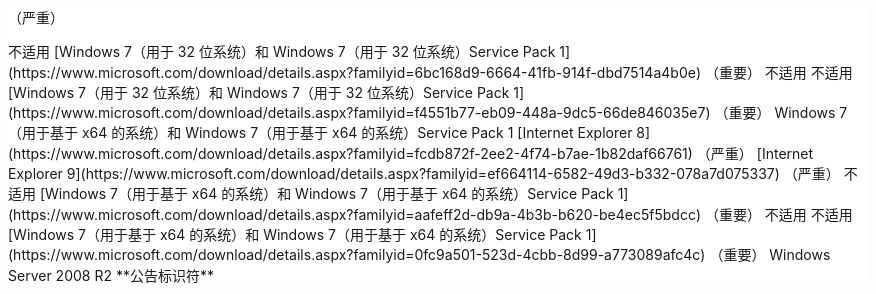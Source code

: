 （严重）
</td>
<td style="border:1px solid black;">
不适用
</td>
<td style="border:1px solid black;">
[Windows 7（用于 32 位系统）和 Windows 7（用于 32 位系统）Service Pack 1](https://www.microsoft.com/download/details.aspx?familyid=6bc168d9-6664-41fb-914f-dbd7514a4b0e)  
（重要）
</td>
<td style="border:1px solid black;">
不适用
</td>
<td style="border:1px solid black;">
不适用
</td>
<td style="border:1px solid black;">
[Windows 7（用于 32 位系统）和 Windows 7（用于 32 位系统）Service Pack 1](https://www.microsoft.com/download/details.aspx?familyid=f4551b77-eb09-448a-9dc5-66de846035e7)  
（重要）
</td>
</tr>
<tr class="alternateRow">
<td style="border:1px solid black;">
Windows 7（用于基于 x64 的系统）和 Windows 7（用于基于 x64 的系统）Service Pack 1
</td>
<td style="border:1px solid black;">
[Internet Explorer 8](https://www.microsoft.com/download/details.aspx?familyid=fcdb872f-2ee2-4f74-b7ae-1b82daf66761)  
（严重）  
[Internet Explorer 9](https://www.microsoft.com/download/details.aspx?familyid=ef664114-6582-49d3-b332-078a7d075337)  
（严重）
</td>
<td style="border:1px solid black;">
不适用
</td>
<td style="border:1px solid black;">
[Windows 7（用于基于 x64 的系统）和 Windows 7（用于基于 x64 的系统）Service Pack 1](https://www.microsoft.com/download/details.aspx?familyid=aafeff2d-db9a-4b3b-b620-be4ec5f5bdcc)  
（重要）
</td>
<td style="border:1px solid black;">
不适用
</td>
<td style="border:1px solid black;">
不适用
</td>
<td style="border:1px solid black;">
[Windows 7（用于基于 x64 的系统）和 Windows 7（用于基于 x64 的系统）Service Pack 1](https://www.microsoft.com/download/details.aspx?familyid=0fc9a501-523d-4cbb-8d99-a773089afc4c)  
（重要）
</td>
</tr>
<tr>
<th colspan="7" style="border:1px solid black;">
Windows Server 2008 R2
</th>
</tr>
<tr>
<td style="border:1px solid black;">
**公告标识符**
</td>
<td style="border:1px solid black;">